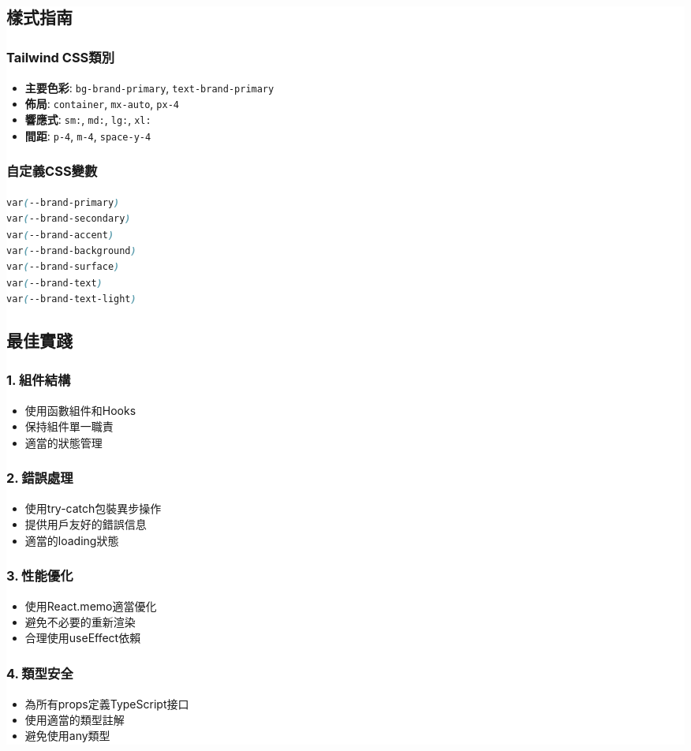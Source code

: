 
## 樣式指南

### Tailwind CSS類別
- **主要色彩**: `bg-brand-primary`, `text-brand-primary`
- **佈局**: `container`, `mx-auto`, `px-4`
- **響應式**: `sm:`, `md:`, `lg:`, `xl:`
- **間距**: `p-4`, `m-4`, `space-y-4`

### 自定義CSS變數
```css
var(--brand-primary)
var(--brand-secondary)
var(--brand-accent)
var(--brand-background)
var(--brand-surface)
var(--brand-text)
var(--brand-text-light)
```

## 最佳實踐

### 1. 組件結構
- 使用函數組件和Hooks
- 保持組件單一職責
- 適當的狀態管理

### 2. 錯誤處理
- 使用try-catch包裝異步操作
- 提供用戶友好的錯誤信息
- 適當的loading狀態

### 3. 性能優化
- 使用React.memo適當優化
- 避免不必要的重新渲染
- 合理使用useEffect依賴

### 4. 類型安全
- 為所有props定義TypeScript接口
- 使用適當的類型註解
- 避免使用any類型
